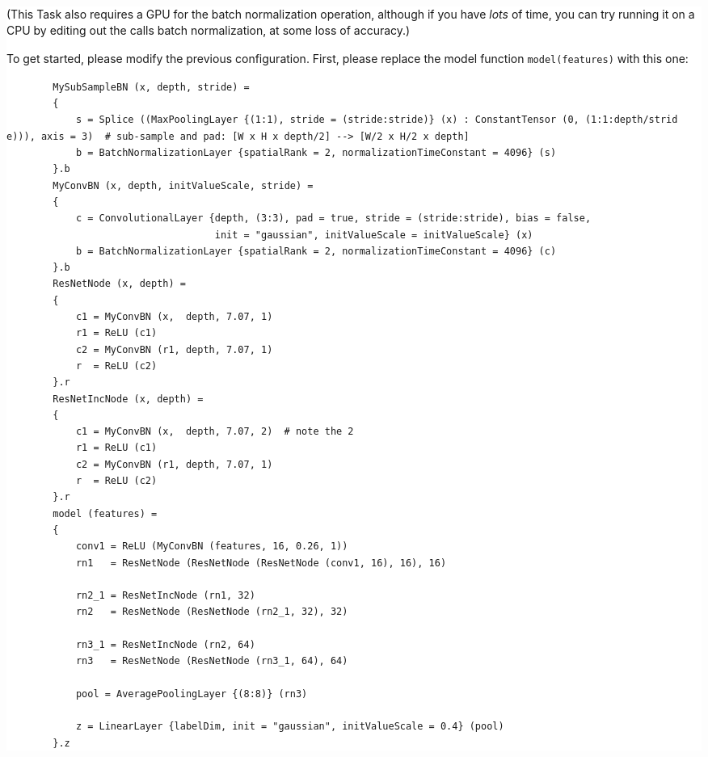(This Task also requires a GPU for the batch normalization operation, although if you have *lots* of time,
you can try running it on a CPU by editing out the calls batch normalization, at some loss of accuracy.)

To get started, please modify the previous configuration. First, please replace the model function `model(features)` with this one:

```
        MySubSampleBN (x, depth, stride) =
        {
            s = Splice ((MaxPoolingLayer {(1:1), stride = (stride:stride)} (x) : ConstantTensor (0, (1:1:depth/stride))), axis = 3)  # sub-sample and pad: [W x H x depth/2] --> [W/2 x H/2 x depth]
            b = BatchNormalizationLayer {spatialRank = 2, normalizationTimeConstant = 4096} (s)
        }.b
        MyConvBN (x, depth, initValueScale, stride) =
        {
            c = ConvolutionalLayer {depth, (3:3), pad = true, stride = (stride:stride), bias = false,
                                    init = "gaussian", initValueScale = initValueScale} (x)
            b = BatchNormalizationLayer {spatialRank = 2, normalizationTimeConstant = 4096} (c)
        }.b
        ResNetNode (x, depth) =
        {
            c1 = MyConvBN (x,  depth, 7.07, 1)
            r1 = ReLU (c1)
            c2 = MyConvBN (r1, depth, 7.07, 1)
            r  = ReLU (c2)
        }.r
        ResNetIncNode (x, depth) =
        {
            c1 = MyConvBN (x,  depth, 7.07, 2)  # note the 2
            r1 = ReLU (c1)
            c2 = MyConvBN (r1, depth, 7.07, 1)
            r  = ReLU (c2)
        }.r
        model (features) =
        {
            conv1 = ReLU (MyConvBN (features, 16, 0.26, 1))
            rn1   = ResNetNode (ResNetNode (ResNetNode (conv1, 16), 16), 16)

            rn2_1 = ResNetIncNode (rn1, 32)
            rn2   = ResNetNode (ResNetNode (rn2_1, 32), 32)

            rn3_1 = ResNetIncNode (rn2, 64)
            rn3   = ResNetNode (ResNetNode (rn3_1, 64), 64)

            pool = AveragePoolingLayer {(8:8)} (rn3)

            z = LinearLayer {labelDim, init = "gaussian", initValueScale = 0.4} (pool)
        }.z
```
